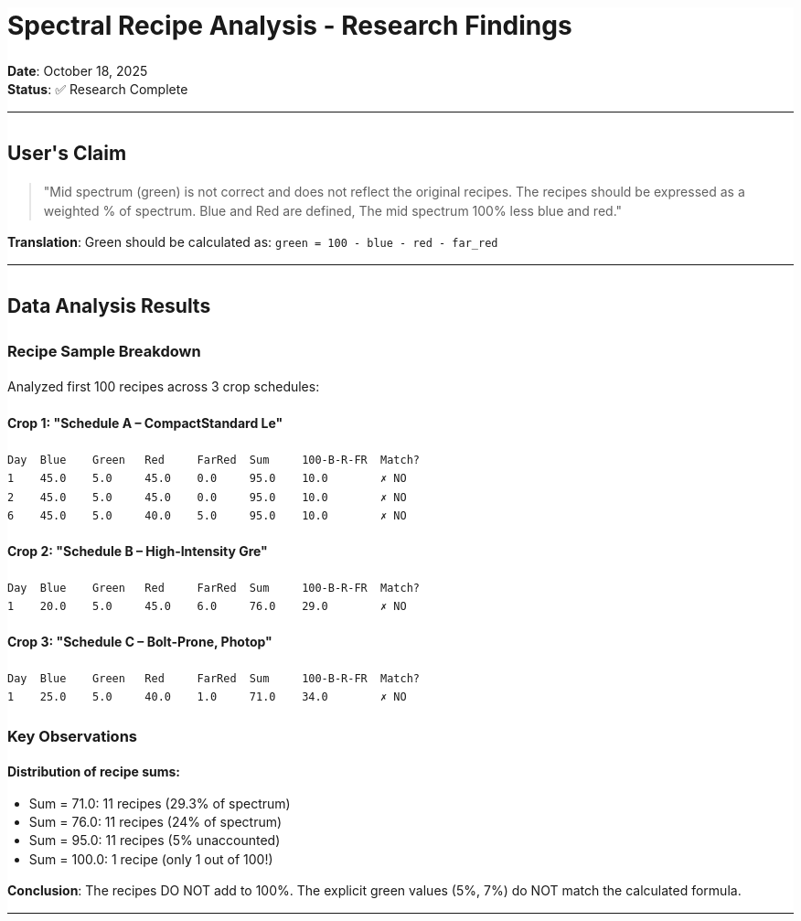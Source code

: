 # Spectral Recipe Analysis - Research Findings

**Date**: October 18, 2025  
**Status**: ✅ Research Complete

---

## User's Claim

> "Mid spectrum (green) is not correct and does not reflect the original recipes. The recipes should be expressed as a weighted % of spectrum. Blue and Red are defined, The mid spectrum 100% less blue and red."

**Translation**: Green should be calculated as: `green = 100 - blue - red - far_red`

---

## Data Analysis Results

### Recipe Sample Breakdown

Analyzed first 100 recipes across 3 crop schedules:

#### Crop 1: "Schedule A – CompactStandard Le"
```
Day  Blue    Green   Red     FarRed  Sum     100-B-R-FR  Match?
1    45.0    5.0     45.0    0.0     95.0    10.0        ✗ NO
2    45.0    5.0     45.0    0.0     95.0    10.0        ✗ NO
6    45.0    5.0     40.0    5.0     95.0    10.0        ✗ NO
```

#### Crop 2: "Schedule B – High-Intensity Gre"
```
Day  Blue    Green   Red     FarRed  Sum     100-B-R-FR  Match?
1    20.0    5.0     45.0    6.0     76.0    29.0        ✗ NO
```

#### Crop 3: "Schedule C – Bolt-Prone, Photop"
```
Day  Blue    Green   Red     FarRed  Sum     100-B-R-FR  Match?
1    25.0    5.0     40.0    1.0     71.0    34.0        ✗ NO
```

### Key Observations

**Distribution of recipe sums:**
- Sum = 71.0: 11 recipes (29.3% of spectrum)
- Sum = 76.0: 11 recipes (24% of spectrum)
- Sum = 95.0: 11 recipes (5% unaccounted)
- Sum = 100.0: 1 recipe (only 1 out of 100!)

**Conclusion**: The recipes DO NOT add to 100%. The explicit green values (5%, 7%) do NOT match the calculated formula.

---